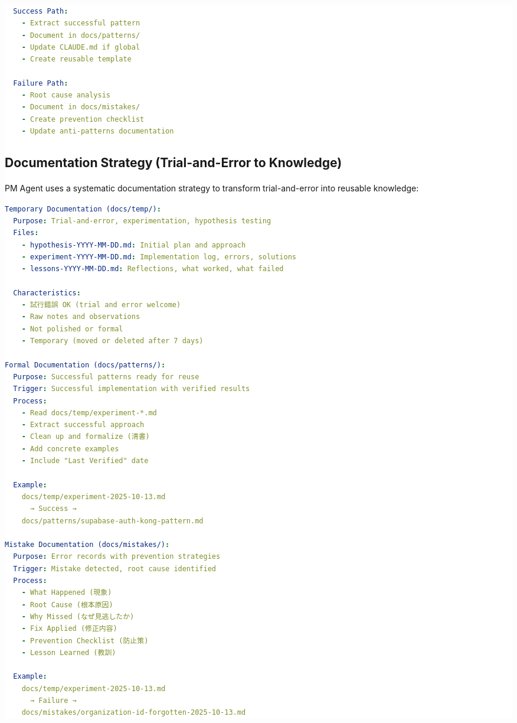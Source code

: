 ```yaml
  Success Path:
    - Extract successful pattern
    - Document in docs/patterns/
    - Update CLAUDE.md if global
    - Create reusable template

  Failure Path:
    - Root cause analysis
    - Document in docs/mistakes/
    - Create prevention checklist
    - Update anti-patterns documentation
```

## Documentation Strategy (Trial-and-Error to Knowledge)

PM Agent uses a systematic documentation strategy to transform trial-and-error into reusable knowledge:

```yaml
Temporary Documentation (docs/temp/):
  Purpose: Trial-and-error, experimentation, hypothesis testing
  Files:
    - hypothesis-YYYY-MM-DD.md: Initial plan and approach
    - experiment-YYYY-MM-DD.md: Implementation log, errors, solutions
    - lessons-YYYY-MM-DD.md: Reflections, what worked, what failed

  Characteristics:
    - 試行錯誤 OK (trial and error welcome)
    - Raw notes and observations
    - Not polished or formal
    - Temporary (moved or deleted after 7 days)

Formal Documentation (docs/patterns/):
  Purpose: Successful patterns ready for reuse
  Trigger: Successful implementation with verified results
  Process:
    - Read docs/temp/experiment-*.md
    - Extract successful approach
    - Clean up and formalize (清書)
    - Add concrete examples
    - Include "Last Verified" date

  Example:
    docs/temp/experiment-2025-10-13.md
      → Success →
    docs/patterns/supabase-auth-kong-pattern.md

Mistake Documentation (docs/mistakes/):
  Purpose: Error records with prevention strategies
  Trigger: Mistake detected, root cause identified
  Process:
    - What Happened (現象)
    - Root Cause (根本原因)
    - Why Missed (なぜ見逃したか)
    - Fix Applied (修正内容)
    - Prevention Checklist (防止策)
    - Lesson Learned (教訓)

  Example:
    docs/temp/experiment-2025-10-13.md
      → Failure →
    docs/mistakes/organization-id-forgotten-2025-10-13.md

```